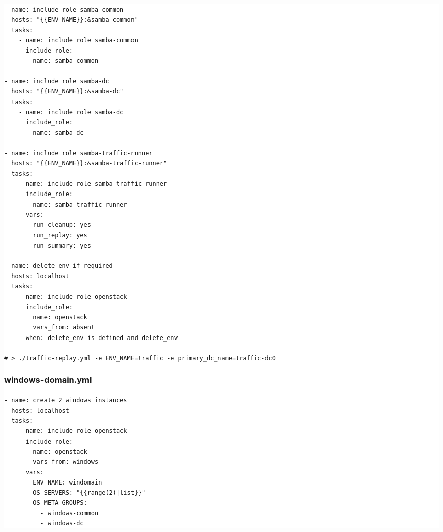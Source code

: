     - name: include role samba-common
      hosts: "{{ENV_NAME}}:&samba-common"
      tasks:
        - name: include role samba-common
          include_role:
            name: samba-common

    - name: include role samba-dc
      hosts: "{{ENV_NAME}}:&samba-dc"
      tasks:
        - name: include role samba-dc
          include_role:
            name: samba-dc

    - name: include role samba-traffic-runner
      hosts: "{{ENV_NAME}}:&samba-traffic-runner"
      tasks:
        - name: include role samba-traffic-runner
          include_role:
            name: samba-traffic-runner
          vars:
            run_cleanup: yes
            run_replay: yes
            run_summary: yes

    - name: delete env if required
      hosts: localhost
      tasks:
        - name: include role openstack
          include_role:
            name: openstack
            vars_from: absent
          when: delete_env is defined and delete_env

    # > ./traffic-replay.yml -e ENV_NAME=traffic -e primary_dc_name=traffic-dc0


### windows-domain.yml

    - name: create 2 windows instances
      hosts: localhost
      tasks:
        - name: include role openstack
          include_role:
            name: openstack
            vars_from: windows
          vars:
            ENV_NAME: windomain
            OS_SERVERS: "{{range(2)|list}}"
            OS_META_GROUPS:
              - windows-common
              - windows-dc
